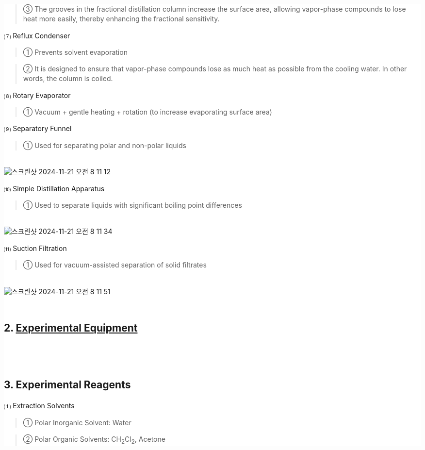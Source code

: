 > ③ The grooves in the fractional distillation column increase the surface area, allowing vapor-phase compounds to lose heat more easily, thereby enhancing the fractional sensitivity.

⑺ Reflux Condenser

> ① Prevents solvent evaporation

> ② It is designed to ensure that vapor-phase compounds lose as much heat as possible from the cooling water. In other words, the column is coiled.

⑻ Rotary Evaporator

> ① Vacuum + gentle heating + rotation (to increase evaporating surface area)

⑼ Separatory Funnel

> ① Used for separating polar and non-polar liquids

<br>

<img width="74" alt="스크린샷 2024-11-21 오전 8 11 12" src="https://github.com/user-attachments/assets/67bf47e1-8e2e-4070-b2f7-e17a2dba906f">

<br>

⑽ Simple Distillation Apparatus

> ① Used to separate liquids with significant boiling point differences

<br>

<img width="271" alt="스크린샷 2024-11-21 오전 8 11 34" src="https://github.com/user-attachments/assets/f4e34961-f409-4f4d-9787-5d2b2071c561">

<br>

⑾ Suction Filtration

> ① Used for vacuum-assisted separation of solid filtrates

<br>

<img width="100" alt="스크린샷 2024-11-21 오전 8 11 51" src="https://github.com/user-attachments/assets/d1b05310-b64c-453f-a8c7-599e820cacf0">

<br>

<br>

## **2. [Experimental Equipment](https://jb243.github.io/pages/1486#footnote_link_67_50)**

<br>

<br>

## **3\. Experimental Reagents**

⑴ Extraction Solvents

> ① Polar Inorganic Solvent: Water

> ② Polar Organic Solvents: CH<sub>2</sub>Cl<sub>2</sub>, Acetone
